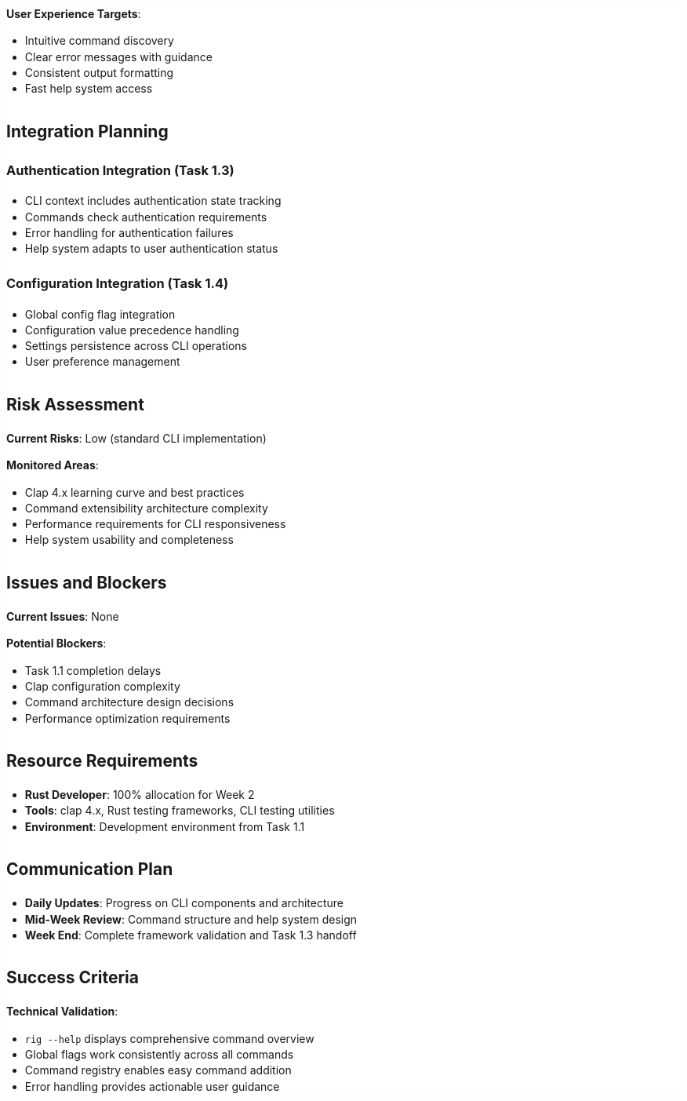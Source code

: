 **User Experience Targets**:
- Intuitive command discovery
- Clear error messages with guidance
- Consistent output formatting
- Fast help system access

## Integration Planning

### Authentication Integration (Task 1.3)
- CLI context includes authentication state tracking
- Commands check authentication requirements
- Error handling for authentication failures
- Help system adapts to user authentication status

### Configuration Integration (Task 1.4)
- Global config flag integration
- Configuration value precedence handling
- Settings persistence across CLI operations
- User preference management

## Risk Assessment
**Current Risks**: Low (standard CLI implementation)

**Monitored Areas**:
- Clap 4.x learning curve and best practices
- Command extensibility architecture complexity
- Performance requirements for CLI responsiveness
- Help system usability and completeness

## Issues and Blockers
**Current Issues**: None

**Potential Blockers**:
- Task 1.1 completion delays
- Clap configuration complexity
- Command architecture design decisions
- Performance optimization requirements

## Resource Requirements
- **Rust Developer**: 100% allocation for Week 2
- **Tools**: clap 4.x, Rust testing frameworks, CLI testing utilities
- **Environment**: Development environment from Task 1.1

## Communication Plan
- **Daily Updates**: Progress on CLI components and architecture
- **Mid-Week Review**: Command structure and help system design
- **Week End**: Complete framework validation and Task 1.3 handoff

## Success Criteria
**Technical Validation**:
- `rig --help` displays comprehensive command overview
- Global flags work consistently across all commands
- Command registry enables easy command addition
- Error handling provides actionable user guidance
